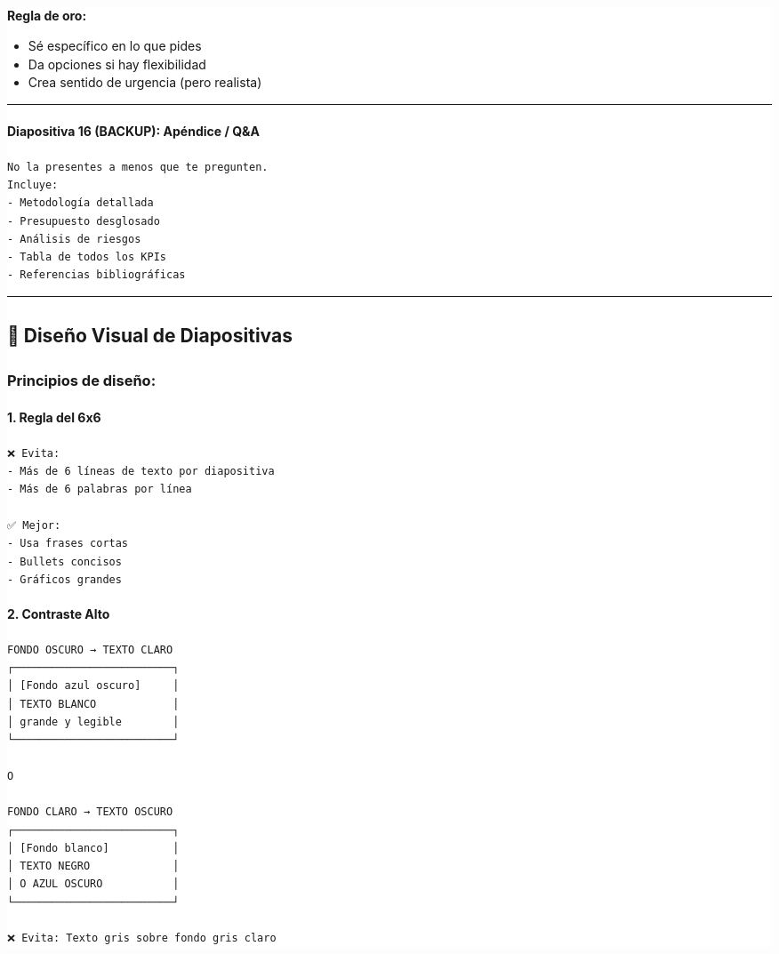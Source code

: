 **Regla de oro:**
- Sé específico en lo que pides
- Da opciones si hay flexibilidad
- Crea sentido de urgencia (pero realista)

---

#### **Diapositiva 16 (BACKUP): Apéndice / Q&A**
```
No la presentes a menos que te pregunten.
Incluye:
- Metodología detallada
- Presupuesto desglosado
- Análisis de riesgos
- Tabla de todos los KPIs
- Referencias bibliográficas
```

---

## 🎨 Diseño Visual de Diapositivas

### Principios de diseño:

#### 1. Regla del 6x6
```
❌ Evita:
- Más de 6 líneas de texto por diapositiva
- Más de 6 palabras por línea

✅ Mejor:
- Usa frases cortas
- Bullets concisos
- Gráficos grandes
```

#### 2. Contraste Alto
```
FONDO OSCURO → TEXTO CLARO
┌─────────────────────────┐
│ [Fondo azul oscuro]     │
│ TEXTO BLANCO            │
│ grande y legible        │
└─────────────────────────┘

O

FONDO CLARO → TEXTO OSCURO
┌─────────────────────────┐
│ [Fondo blanco]          │
│ TEXTO NEGRO             │
│ O AZUL OSCURO           │
└─────────────────────────┘

❌ Evita: Texto gris sobre fondo gris claro
```
